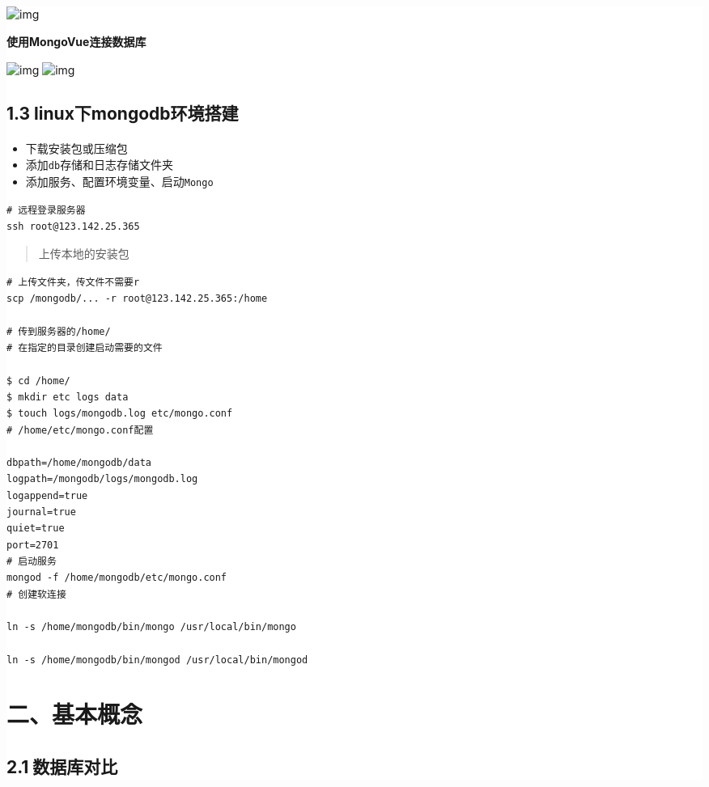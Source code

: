![img](https://poetries1.gitee.io/img-repo/2019/10/350.png)

**使用MongoVue连接数据库**

![img](https://poetries1.gitee.io/img-repo/2019/10/351.png)
![img](https://poetries1.gitee.io/img-repo/2019/10/352.png)

## 1.3 linux下mongodb环境搭建

- 下载安装包或压缩包
- 添加`db`存储和日志存储文件夹
- 添加服务、配置环境变量、启动`Mongo`

```
# 远程登录服务器
ssh root@123.142.25.365
```

> 上传本地的安装包

```
# 上传文件夹，传文件不需要r
scp /mongodb/... -r root@123.142.25.365:/home

# 传到服务器的/home/
# 在指定的目录创建启动需要的文件

$ cd /home/
$ mkdir etc logs data
$ touch logs/mongodb.log etc/mongo.conf
# /home/etc/mongo.conf配置

dbpath=/home/mongodb/data
logpath=/mongodb/logs/mongodb.log
logappend=true
journal=true
quiet=true
port=2701
# 启动服务
mongod -f /home/mongodb/etc/mongo.conf
# 创建软连接

ln -s /home/mongodb/bin/mongo /usr/local/bin/mongo

ln -s /home/mongodb/bin/mongod /usr/local/bin/mongod
```

# 二、基本概念

## 2.1 数据库对比
